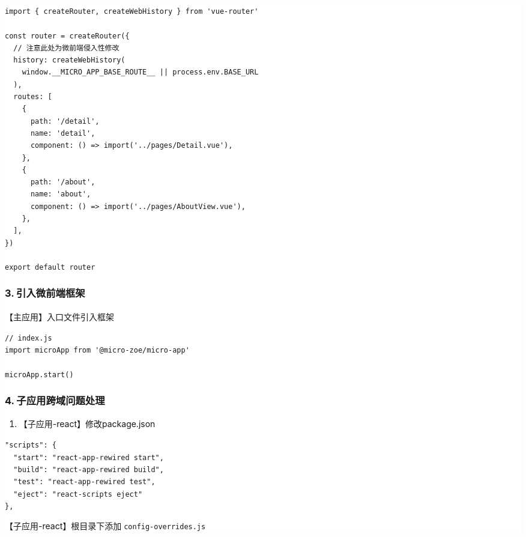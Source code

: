```
import { createRouter, createWebHistory } from 'vue-router'

const router = createRouter({
  // 注意此处为微前端侵入性修改
  history: createWebHistory(
    window.__MICRO_APP_BASE_ROUTE__ || process.env.BASE_URL
  ),
  routes: [
    {
      path: '/detail',
      name: 'detail',
      component: () => import('../pages/Detail.vue'),
    },
    {
      path: '/about',
      name: 'about',
      component: () => import('../pages/AboutView.vue'),
    },
  ],
})

export default router

```

### 3. 引入微前端框架

【主应用】入口文件引入框架

```
// index.js
import microApp from '@micro-zoe/micro-app'

microApp.start()

```

### 4. 子应用跨域问题处理

1. 【子应用-react】修改package.json

```
"scripts": {
  "start": "react-app-rewired start",
  "build": "react-app-rewired build",
  "test": "react-app-rewired test",
  "eject": "react-scripts eject"
},

```

【子应用-react】根目录下添加 `config-overrides.js`
